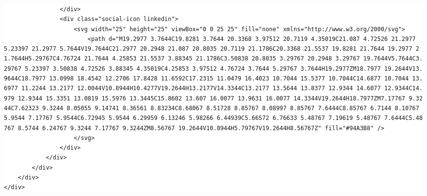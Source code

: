                     </div>
                    <div class="social-icon linkedin">
                        <svg width="25" height="25" viewBox="0 0 25 25" fill="none" xmlns="http://www.w3.org/2000/svg">
                            <path d="M19.2977 3.7644C19.8281 3.7644 20.3368 3.97512 20.7119 4.35019C21.087 4.72526 21.2977 5.23397 21.2977 5.7644V19.7644C21.2977 20.2948 21.087 20.8035 20.7119 21.1786C20.3368 21.5537 19.8281 21.7644 19.2977 21.7644H5.29767C4.76724 21.7644 4.25853 21.5537 3.88345 21.1786C3.50838 20.8035 3.29767 20.2948 3.29767 19.7644V5.7644C3.29767 5.23397 3.50838 4.72526 3.88345 4.35019C4.25853 3.97512 4.76724 3.7644 5.29767 3.7644H19.2977ZM18.7977 19.2644V13.9644C18.7977 13.0998 18.4542 12.2706 17.8428 11.6592C17.2315 11.0479 16.4023 10.7044 15.5377 10.7044C14.6877 10.7044 13.6977 11.2244 13.2177 12.0044V10.8944H10.4277V19.2644H13.2177V14.3344C13.2177 13.5644 13.8377 12.9344 14.6077 12.9344C14.979 12.9344 15.3351 13.0819 15.5976 13.3445C15.8602 13.607 16.0077 13.9631 16.0077 14.3344V19.2644H18.7977ZM7.17767 9.3244C7.62323 9.3244 8.05055 9.14741 8.36561 8.83234C8.68067 8.51728 8.85767 8.08997 8.85767 7.6444C8.85767 6.7144 8.10767 5.9544 7.17767 5.9544C6.72945 5.9544 6.29959 6.13246 5.98266 6.44939C5.66572 6.76633 5.48767 7.19619 5.48767 7.6444C5.48767 8.5744 6.24767 9.3244 7.17767 9.3244ZM8.56767 19.2644V10.8944H5.79767V19.2644H8.56767Z" fill="#94A3B8" />
                        </svg>
                    </div>
                </div>
            </div>
        </div>
    </div>

</body>

</html>
